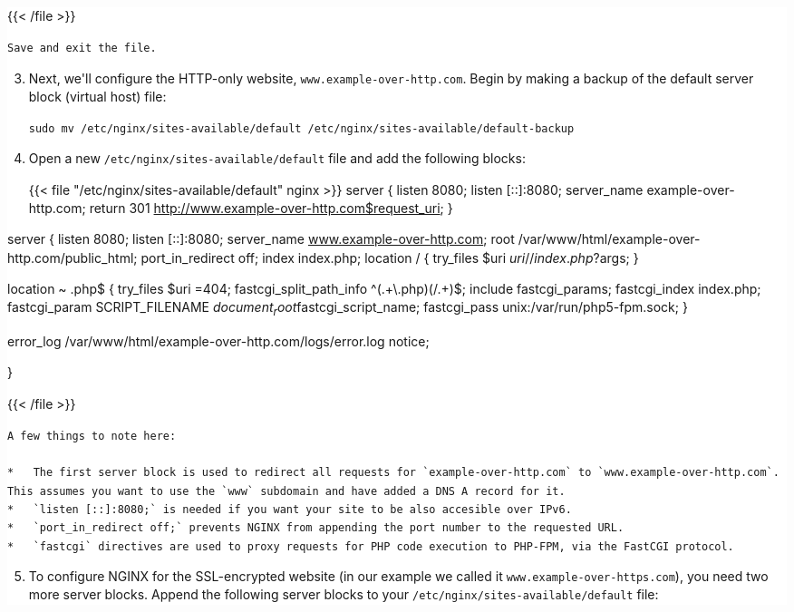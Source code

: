 {{< /file >}}


    Save and exit the file.

3.  Next, we'll configure the HTTP-only website, `www.example-over-http.com`. Begin by making a backup of the default server block (virtual host) file:

        sudo mv /etc/nginx/sites-available/default /etc/nginx/sites-available/default-backup

4.  Open a new `/etc/nginx/sites-available/default` file and add the following blocks:

    {{< file "/etc/nginx/sites-available/default" nginx >}}
server {
  listen  8080;
  listen  [::]:8080;
  server_name  example-over-http.com;
  return       301 http://www.example-over-http.com$request_uri;
}

server {
  listen 8080;
  listen [::]:8080;
  server_name  www.example-over-http.com;
  root /var/www/html/example-over-http.com/public_html;
  port_in_redirect off;
  index index.php;
  location / {
  try_files $uri $uri/ /index.php?$args;
       }

  location ~ \.php$ {
       try_files $uri =404;
       fastcgi_split_path_info ^(.+\.php)(/.+)$;
       include fastcgi_params;
       fastcgi_index index.php;
       fastcgi_param SCRIPT_FILENAME $document_root$fastcgi_script_name;
       fastcgi_pass unix:/var/run/php5-fpm.sock;
       }

error_log /var/www/html/example-over-http.com/logs/error.log notice;

}

{{< /file >}}


    A few things to note here:

    *   The first server block is used to redirect all requests for `example-over-http.com` to `www.example-over-http.com`. This assumes you want to use the `www` subdomain and have added a DNS A record for it.
    *   `listen [::]:8080;` is needed if you want your site to be also accesible over IPv6.
    *   `port_in_redirect off;` prevents NGINX from appending the port number to the requested URL.
    *   `fastcgi` directives are used to proxy requests for PHP code execution to PHP-FPM, via the FastCGI protocol.

5.  To configure NGINX for the SSL-encrypted website (in our example we called it `www.example-over-https.com`), you need two more server blocks. Append the following server blocks to your `/etc/nginx/sites-available/default` file:

